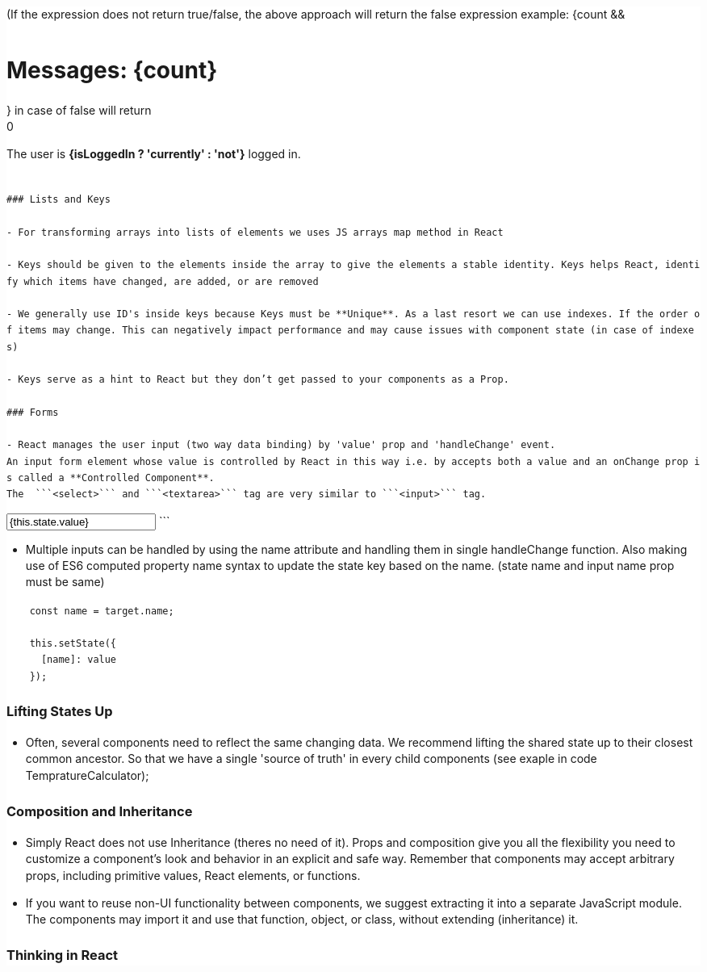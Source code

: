 (If the expression does not return true/false, the above approach will return the false expression example:
 {count && <h1>Messages: {count}</h1>} in case of false will return <div> 0 </div>
```

``` 
The user is <b>{isLoggedIn ? 'currently' : 'not'}</b> logged in.
```

### Lists and Keys

- For transforming arrays into lists of elements we uses JS arrays map method in React

- Keys should be given to the elements inside the array to give the elements a stable identity. Keys helps React, identify which items have changed, are added, or are removed

- We generally use ID's inside keys because Keys must be **Unique**. As a last resort we can use indexes. If the order of items may change. This can negatively impact performance and may cause issues with component state (in case of indexes)

- Keys serve as a hint to React but they don’t get passed to your components as a Prop.

### Forms

- React manages the user input (two way data binding) by 'value' prop and 'handleChange' event. 
An input form element whose value is controlled by React in this way i.e. by accepts both a value and an onChange prop is called a **Controlled Component**. 
The  ```<select>``` and ```<textarea>``` tag are very similar to ```<input>``` tag. 

```
<input type="text" value={this.state.value} onChange={this.handleChange} />
```

- Multiple inputs can be handled by using the name attribute and handling them in single handleChange function. Also making use of  ES6 computed property name syntax to update the state key based on the name. (state name and input name prop must be same)

```
    const name = target.name;

    this.setState({
      [name]: value
    });
```


### Lifting States Up

- Often, several components need to reflect the same changing data. We recommend lifting the shared state up to their closest common ancestor. So that we have a single 'source of truth' in every child components (see exaple in code TempratureCalculator);

### Composition and Inheritance

- Simply React does not use Inheritance (theres no need of it).
Props and composition give you all the flexibility you need to customize a component’s look and behavior in an explicit and safe way. Remember that components may accept arbitrary props, including primitive values, React elements, or functions.

- If you want to reuse non-UI functionality between components, we suggest extracting it into a separate JavaScript module. The components may import it and use that function, object, or class, without extending (inheritance) it.

### Thinking in React

```